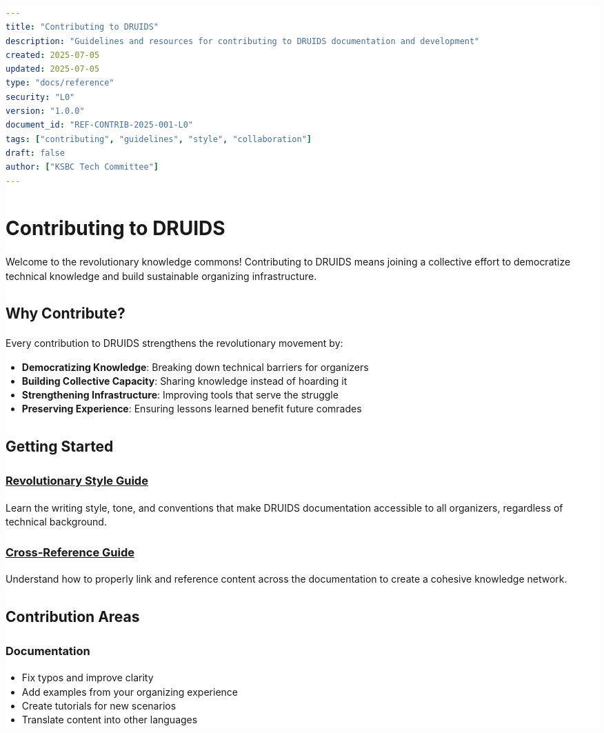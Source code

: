 ```yaml
---
title: "Contributing to DRUIDS"
description: "Guidelines and resources for contributing to DRUIDS documentation and development"
created: 2025-07-05
updated: 2025-07-05
type: "docs/reference"
security: "L0"
version: "1.0.0"
document_id: "REF-CONTRIB-2025-001-L0"
tags: ["contributing", "guidelines", "style", "collaboration"]
draft: false
author: ["KSBC Tech Committee"]
---
```


# Contributing to DRUIDS

Welcome to the revolutionary knowledge commons! Contributing to DRUIDS means joining a collective effort to democratize technical knowledge and build sustainable organizing infrastructure.

## Why Contribute?

Every contribution to DRUIDS strengthens the revolutionary movement by:
- **Democratizing Knowledge**: Breaking down technical barriers for organizers
- **Building Collective Capacity**: Sharing knowledge instead of hoarding it
- **Strengthening Infrastructure**: Improving tools that serve the struggle
- **Preserving Experience**: Ensuring lessons learned benefit future comrades

## Getting Started

### [Revolutionary Style Guide](../contributing/revolutionary-style-guide.md)
Learn the writing style, tone, and conventions that make DRUIDS documentation accessible to all organizers, regardless of technical background.

### [Cross-Reference Guide](../contributing/cross-reference-guide.md)
Understand how to properly link and reference content across the documentation to create a cohesive knowledge network.

## Contribution Areas

### Documentation
- Fix typos and improve clarity
- Add examples from your organizing experience
- Create tutorials for new scenarios
- Translate content into other languages
